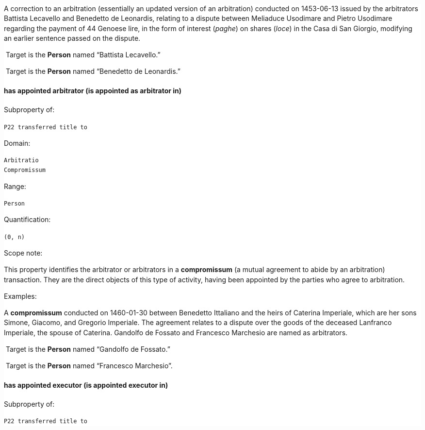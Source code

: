 A correction to an arbitration (essentially an updated version of an arbitration) conducted on 1453-06-13 issued by the arbitrators Battista Lecavello and Benedetto de Leonardis, relating to a dispute between Meliaduce Usodimare and Pietro Usodimare regarding the payment of 44 Genoese lire, in the form of interest (*paghe*) on shares (*loce*) in the Casa di San Giorgio, modifying an earlier sentence passed on the dispute.

​	Target is the **Person** named “Battista Lecavello.”

​	Target is the **Person** named “Benedetto de Leonardis.”

#### has appointed arbitrator (is appointed as arbitrator in)

Subproperty of:

```
P22 transferred title to
```

Domain:

```
Arbitratio
Compromissum
```

Range:

```
Person
```

Quantification:

```
(0, n)
```

Scope note:

This property identifies the arbitrator or arbitrators in a **compromissum** (a mutual agreement to abide by an arbitration) transaction. They are the direct objects of this type of activity, having been appointed by the parties who agree to arbitration.

Examples:

A **compromissum** conducted on 1460-01-30 between Benedetto Ittaliano and the heirs of Caterina Imperiale, which are her sons Simone, Giacomo, and Gregorio Imperiale. The agreement relates to a dispute over the goods of the deceased Lanfranco Imperiale, the spouse of Caterina. Gandolfo de Fossato and Francesco Marchesio are named as arbitrators.

​	Target is the **Person** named “Gandolfo de Fossato.”

​	Target is the **Person** named “Francesco Marchesio”.

#### has appointed executor (is appointed executor in)

Subproperty of:

```
P22 transferred title to
```
